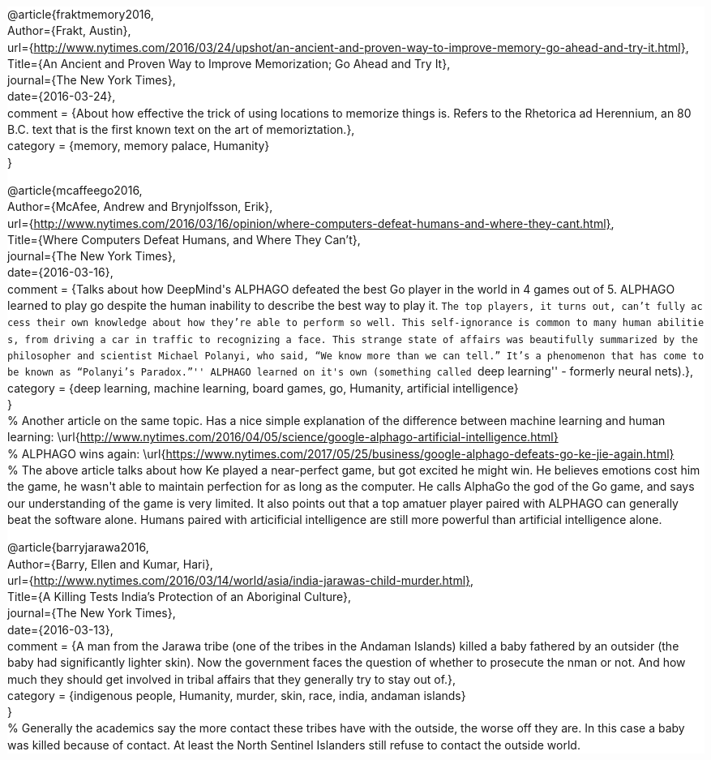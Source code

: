   
  
@article{fraktmemory2016,  
  Author={Frakt, Austin},  
  url={http://www.nytimes.com/2016/03/24/upshot/an-ancient-and-proven-way-to-improve-memory-go-ahead-and-try-it.html},  
  Title={An Ancient and Proven Way to Improve Memorization; Go Ahead and Try It},  
  journal={The New York Times},  
  date={2016-03-24},  
  comment = {About how effective the trick of using locations to memorize things is. Refers to the Rhetorica ad Herennium, an 80 B.C. text that is the first known text on the art of memoriztation.},  
  category = {memory, memory palace, Humanity}  
}  
  
  
@article{mcaffeego2016,  
  Author={McAfee, Andrew and Brynjolfsson, Erik},  
  url={http://www.nytimes.com/2016/03/16/opinion/where-computers-defeat-humans-and-where-they-cant.html},  
  Title={Where Computers Defeat Humans, and Where They Can’t},  
  journal={The New York Times},  
  date={2016-03-16},  
  comment = {Talks about how DeepMind's ALPHAGO defeated the best Go player in the world in 4 games out of 5. ALPHAGO learned to play go despite the human inability to describe the best way to play it. ``The top players, it turns out, can’t fully access their own knowledge about how they’re able to perform so well. This self-ignorance is common to many human abilities, from driving a car in traffic to recognizing a face. This strange state of affairs was beautifully summarized by the philosopher and scientist Michael Polanyi, who said, “We know more than we can tell.” It’s a phenomenon that has come to be known as “Polanyi’s Paradox.”'' ALPHAGO learned on it's own (something called ``deep learning'' - formerly neural nets).},  
  category = {deep learning, machine learning, board games, go, Humanity, artificial intelligence}  
}  
% Another article on the same topic. Has a nice simple explanation of the difference between machine learning and human learning: \url{http://www.nytimes.com/2016/04/05/science/google-alphago-artificial-intelligence.html}  
% ALPHAGO wins again: \url{https://www.nytimes.com/2017/05/25/business/google-alphago-defeats-go-ke-jie-again.html}  
% The above article talks about how Ke played a near-perfect game, but got excited he might win. He believes emotions cost him the game, he wasn't able to maintain perfection for as long as the computer. He calls AlphaGo the god of the Go game, and says our understanding of the game is very limited. It also points out that a top amatuer player paired with ALPHAGO can generally beat the software alone. Humans paired with articificial intelligence are still more powerful than artificial intelligence alone.  
  
  
  
@article{barryjarawa2016,  
  Author={Barry, Ellen and Kumar, Hari},  
  url={http://www.nytimes.com/2016/03/14/world/asia/india-jarawas-child-murder.html},  
  Title={A Killing Tests India’s Protection of an Aboriginal Culture},  
  journal={The New York Times},  
  date={2016-03-13},  
  comment = {A man from the Jarawa tribe (one of the tribes in the Andaman Islands) killed a baby fathered by an outsider (the baby had significantly lighter skin). Now the government faces the question of whether to prosecute the nman or not. And how much they should get involved in tribal affairs that they generally try to stay out of.},  
  category = {indigenous people, Humanity, murder, skin, race, india, andaman islands}  
}  
% Generally the academics say the more contact these tribes have with the outside, the worse off they are. In this case a baby was killed because of contact. At least the North Sentinel Islanders still refuse to contact the outside world.  
  